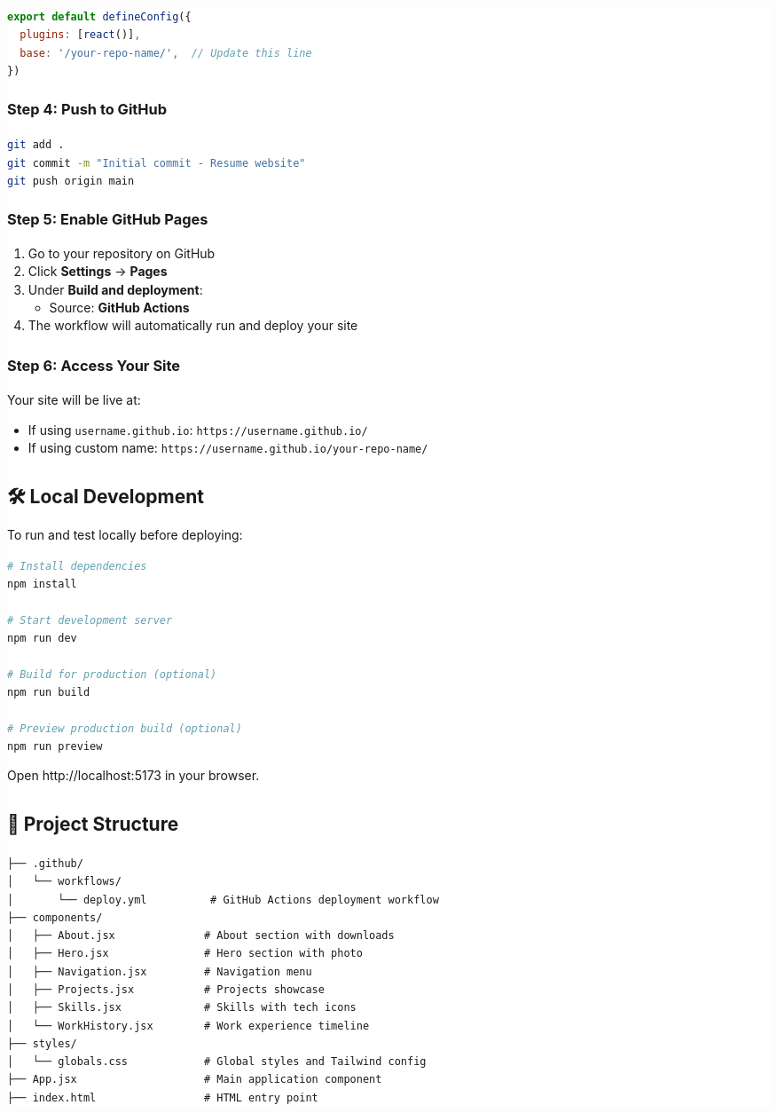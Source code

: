 ```javascript
export default defineConfig({
  plugins: [react()],
  base: '/your-repo-name/',  // Update this line
})
```

### Step 4: Push to GitHub

```bash
git add .
git commit -m "Initial commit - Resume website"
git push origin main
```

### Step 5: Enable GitHub Pages

1. Go to your repository on GitHub
2. Click **Settings** → **Pages**
3. Under **Build and deployment**:
   - Source: **GitHub Actions**
4. The workflow will automatically run and deploy your site

### Step 6: Access Your Site

Your site will be live at:
- If using `username.github.io`: `https://username.github.io/`
- If using custom name: `https://username.github.io/your-repo-name/`

## 🛠️ Local Development

To run and test locally before deploying:

```bash
# Install dependencies
npm install

# Start development server
npm run dev

# Build for production (optional)
npm run build

# Preview production build (optional)
npm run preview
```

Open http://localhost:5173 in your browser.

## 📁 Project Structure

```
├── .github/
│   └── workflows/
│       └── deploy.yml          # GitHub Actions deployment workflow
├── components/
│   ├── About.jsx              # About section with downloads
│   ├── Hero.jsx               # Hero section with photo
│   ├── Navigation.jsx         # Navigation menu
│   ├── Projects.jsx           # Projects showcase
│   ├── Skills.jsx             # Skills with tech icons
│   └── WorkHistory.jsx        # Work experience timeline
├── styles/
│   └── globals.css            # Global styles and Tailwind config
├── App.jsx                    # Main application component
├── index.html                 # HTML entry point
```